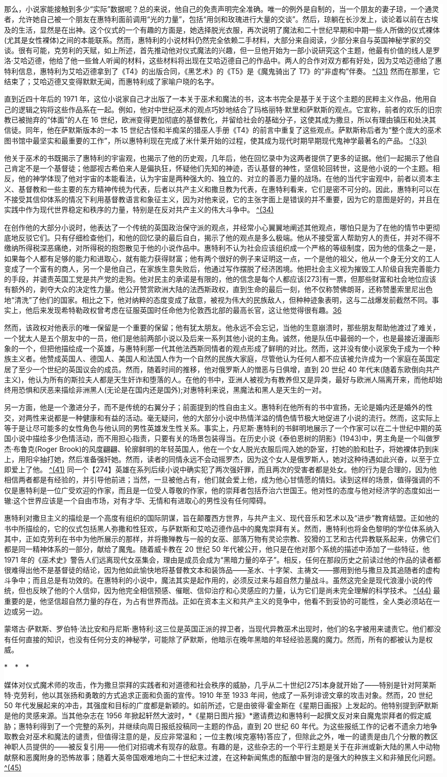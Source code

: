 那么，小说家能接触到多少“实际”数据呢？总的来说，他自己的免责声明完全准确。唯一的例外是自制的，当一个朋友的妻子琼，一个通灵者，允许她自己被一个朋友在惠特利面前调用“光的力量”，包括“用剑和玫瑰进行大量的交谈”。然后，琼躺在长沙发上，谈论着以前在古埃及的生活，显然是在出神。这个仪式的一个有趣的方面是，她选择脱光衣服，再次说明了魔法和二十世纪早期和中期一些人所做的仪式裸体(尤其是女性裸体)之间的本能联系。然而，惠特利的小说材料仍然完全依赖二手材料，大部分来自阅读，少部分来自与英国神秘学家的交谈。很有可能，克劳利的天赋，如上所述，首先推动他对仪式魔法的兴趣，但一旦他开始为一部小说研究这个主题，他最有价值的线人是罗洛·艾哈迈德，他给了他一些耸人听闻的材料，这些材料将出现在艾哈迈德自己的作品中。两人的合作对双方都有好处，因为艾哈迈德给了惠特利信息，惠特利为艾哈迈德拿到了《T4》的出版合同，《黑艺术》的《T5》是《魔鬼骑出了 T7》的“非虚构”伴奏。 [^(31)](032_BM_endNotes.xhtml#ch13_actrade-9780198827368-chapter-13-note-31) 然而在那里，它结束了；艾哈迈德又变得默默无闻，而惠特利成了家喻户晓的名字。

直到近四十年后的 1971 年，这位小说家自己才出版了一本关于巫术和魔法的书，这本书完全是基于关于这个主题的民粹主义作品，他用自己的逻辑之钩将这些作品系在一起。例如，他对中世纪巫术的观点巧妙地结合了玛格丽特·默里和萨默斯的观点。它宣称，前者的欢乐的旧宗教已被抛弃的“体面”的人在 16 世纪，欧洲变得更加彻底的基督教化，并留给社会的基础分子，这使其成为撒旦，所以有理由镇压和处决其信徒。同年，他在萨默斯版本的一本 15 世纪古怪和半痴呆的猎巫人手册《T4》的前言中重复了这些观点。萨默斯称后者为“整个庞大的巫术图书馆中最坚实和最重要的工作”，所以惠特利现在完成了米什莱开始的过程，使其成为现代时期早期现代鬼神学最著名的产品。 [^(33)](032_BM_endNotes.xhtml#ch13_actrade-9780198827368-chapter-13-note-33)

他关于巫术的书既揭示了惠特利的宇宙观，也揭示了他的历史观，几年后，他在回忆录中为这两者提供了更多的证据。他们一起揭示了他自己肯定不是一个基督徒；他鄙视古希伯来人是偏执狂，怀疑他们先知的神迹，否认基督的神性，坚信轮回转世，这是他小说的一个主题。相反，他的神学体现了他对宇宙的本能看法，认为宇宙是两种强大的、独立的、对立的善恶力量的战场。在他的当代宇宙观中，前者以资本主义、基督教和一些主要的东方精神传统为代表，后者以共产主义和撒旦教为代表，在惠特利看来，它们是密不可分的。因此，惠特利可以在不接受其信仰体系的情况下利用基督教语言和象征主义，因为对他来说，它的主张字面上是错误的并不重要，因为它的意图是好的，并且在实践中作为现代世界稳定和秩序的力量，特别是在反对共产主义的伟大斗争中。 [^(34)](032_BM_endNotes.xhtml#ch13_actrade-9780198827368-chapter-13-note-34)

在创作他的大部分小说时，他表达了一个传统的英国政治保守派的观点，并经常小心翼翼地阐述其他观点，哪怕只是为了在他的情节中更彻底地反驳它们。只有仔细检查他们，和他的回忆录的最后自白，揭示了他的观点是多么极端。他从不接受富人帮助穷人的责任，并对不得不缴纳所得税深恶痛绝，对所得税的抱怨散见于他的小说作品中。惠特利不认为社会应该组织成一个严格的等级制度，因为他的信条之一是，如果每个人都有足够的能力和进取心，就有能力获得财富；他有两个很好的例子来证明这一点，一个是他的祖父，他从一个身无分文的工人变成了一个富有的商人，另一个是他自己，在家族生意失败后，他通过写作摆脱了经济困境。他把社会主义视为摧毁工人阶级自我完善能力的手段，并谴责英国工党是共产党的走狗。他对民主的承诺是有限的，他的信念是每个人都应该[273]有一票，但那些财富和社会地位应该有额外的，剥夺大众的决定性力量。他公开赞赏欧洲大陆的法西斯政权，直到生命的最后一刻，他不仅称赞佛朗哥，还称赞墨索里尼出色地“清洗”了他们的国家。相比之下，他对纳粹的态度变成了敌意，被视为伟大的民族敌人，但种种迹象表明，这与二战爆发前截然不同。事实上，他后来发现希特勒政权曾考虑在征服英国时任命他为伦敦西北部的最高长官，这让他觉得很有趣。[36](032_BM_endNotes.xhtml#ch13_actrade-9780198827368-chapter-13-note-36)

然而，该政权对他表示的唯一保留是一个重要的保留；他有犹太朋友。他永远不会忘记，当他的生意崩溃时，那些朋友帮助他渡过了难关，一个犹太人是五个朋友中的一员，他们是他前两部小说以及后来一系列其他小说的主角。诚然，他是队伍中最弱的一个，也是最接近漫画形象的一个，但把他描绘成一个英雄，与惠特利那一代其他法西斯同情者的观点形成了鲜明的对比。然而，这并没有使小说家免于成为一个种族主义者。他赞成英国人、德国人、美国人和法国人作为一个自然的民族大家庭，尽管他认为任何人都不应该被允许成为一个家庭在英国定居了至少一个世纪的英国议会的成员。然而，随着时间的推移，他对俄罗斯人的憎恶与日俱增，直到 20 世纪 40 年代末(随着东欧倒向共产主义)，他认为所有的斯拉夫人都是天生奸诈和堕落的人。在他的书中，亚洲人被视为有教养但又是异类，最好与欧洲人隔离开来，而他却始终用恐惧和厌恶来描绘非洲黑人(无论是在国内还是国外);对惠特利来说，黑魔法和黑人是天生的一对。

另一方面，他是一个激进分子，而不是传统的右翼分子；前面提到的性自由主义。惠特利在他所有的书中宣扬，无论是婚内还是婚外的性交，对两性来说都是一种健康和有益的活动。毫无疑问，他的大部分小说中热情洋溢的情色情节极大地促进了小说的流行。然而，这实际上等于是让尽可能多的女性角色与他认同的男性英雄发生性关系。事实上，丹尼斯·惠特利的书鲜明地展示了一个作家可以在二十世纪中期的英国小说中描绘多少色情活动，而不用担心指责，只要有关的场景包装得当。在历史小说《泰伯恩树的阴影》(1943)中，男主角是一个叫做罗杰·布鲁克(Roger Brook)的风度翩翩、轮廓鲜明的年轻英国人，他在一个女人脱光衣服后闯入她的卧室，打她的脸和肚子，将她裸体扔到床上，用阳伞抽打她，然后准备强奸她。然而，读者的同情永远不会动摇罗杰，因为这个女人是俄罗斯人，她对这种待遇如此兴奋，以至于立即爱上了他。 [^(41)](032_BM_endNotes.xhtml#ch13_actrade-9780198827368-chapter-13-note-41) 同一个【274】英雄在系列后续小说中确实犯了两次强奸罪，而且两次的受害者都是处女。他的行为是合理的，因为他相信两者都是有经验的，并引导他前进；当然，一旦被他占有，他们就会爱上他，成为他心甘情愿的情妇。读到这样的场景，值得强调的不仅是惠特利是一位广受欢迎的作家，而且是一位受人尊敬的作家，他的崇拜者包括乔治六世国王。他对性的态度与他对经济学的态度如出一辙:这个世界应该是一个自由市场，对有才华、无情和有进取心的男性没有任何障碍。

惠特利对撒旦主义的描绘是一个高度有组织的国际阴谋，旨在颠覆西方世界，与共产主义、现代音乐和艺术以及“进步”教育结盟。正如他的书中所描绘的，它的仪式包括黑人弥撒和性狂欢，与萨默斯和艾哈迈德作品中的魔鬼崇拜有关。然而，惠特利也将金色黎明的学位体系纳入其中，正如克劳利在书中为他所展示的那样，并将撒殚教与一般的女巫、部落万物有灵论宗教、狡猾的工艺和古代异教联系起来，仿佛它们都是同一精神体系的一部分，献给了魔鬼。随着威卡教在 20 世纪 50 年代被公开，他只是在他对那个系统的描述中添加了一些特征，他 1971 年的《巫术史》警告人们远离现代女巫集会，理由是成员会成为“黑暗力量的卒子”。相反，任何在那段历史之前读过他的作品的读者都很难得出他不是基督徒的结论，因为他如此愉快地将基督教文本和装饰品——圣水、十字架、主祷文——挪用到他与撒旦及其追随者的虚构斗争中；而且总是有功效的。在惠特利的小说中，魔法其实是起作用的，必须反过来与超自然力量战斗。虽然这完全是现代浪漫小说的传统，但也反映了他的个人信仰，因为他完全相信预感、催眠、信仰治疗和心灵感应的力量，认为它们是尚未完全理解的科学技术。 [^(44)](032_BM_endNotes.xhtml#ch13_actrade-9780198827368-chapter-13-note-44) 最重要的是，他坚信超自然力量的存在，为占有世界而战。正如在资本主义和共产主义的竞争中，他看不到妥协的可能性，全人类必须站在一边或另一边。

蒙塔古·萨默斯、罗伯特·法比安和丹尼斯·惠特利:这三位是英国正派的捍卫者，当现代异教巫术出现时，他们的名字被用来谴责它。他们都没有任何直接的知识，也没有任何分支的神秘学，可能除了萨默斯，他暗示在晚年黑暗的年轻经验恶魔的魔力。然而，所有的都被认为是权威。

* * *

媒体对仪式魔术师的攻击，作为撒旦崇拜的实践者和对道德和社会秩序的威胁，几乎从二十世纪[275]本身就开始了——特别是针对阿莱斯特·克劳利，他以其张扬和勇敢的方式追求正面和负面的宣传。1910 年至 1933 年间，他成了一系列诽谤文章的攻击对象。然而，20 世纪 50 年代发展起来的冲击，其强度和目标的广度都是新颖的。如前所述，它是由彼得·霍金斯在《星期日画报》上发起的。他特别提到萨默斯是他的灵感来源。当其他杂志在 1956 年掀起轩然大波时，*《星期日图片报》*邀请费边和惠特利一起撰文反对来自魔鬼崇拜者的假定威胁；惠特利得到了一个完整的系列，并继续向周日报纸投稿同一主题的作品，直到 20 世纪 60 年代。为这些报纸工作的记者不遗余力地争取教会对巫术和魔法的谴责，但值得注意的是，反应非常温和；一位主教(埃克塞特)答应了，但除此之外，唯一的谴责是由几个分散的教区神职人员提供的——被反复引用——他们对招魂术有现存的敌意。有趣的是，这些杂志的一个平行主题是关于在非洲或新大陆的黑人中动物献祭和恶魔附身的恐怖故事；随着大英帝国艰难地向二十世纪末过渡，在这种新闻焦虑的酝酿中冒泡的是强大的种族主义和非殖民化问题。 [^(45)](032_BM_endNotes.xhtml#ch13_actrade-9780198827368-chapter-13-note-45)
